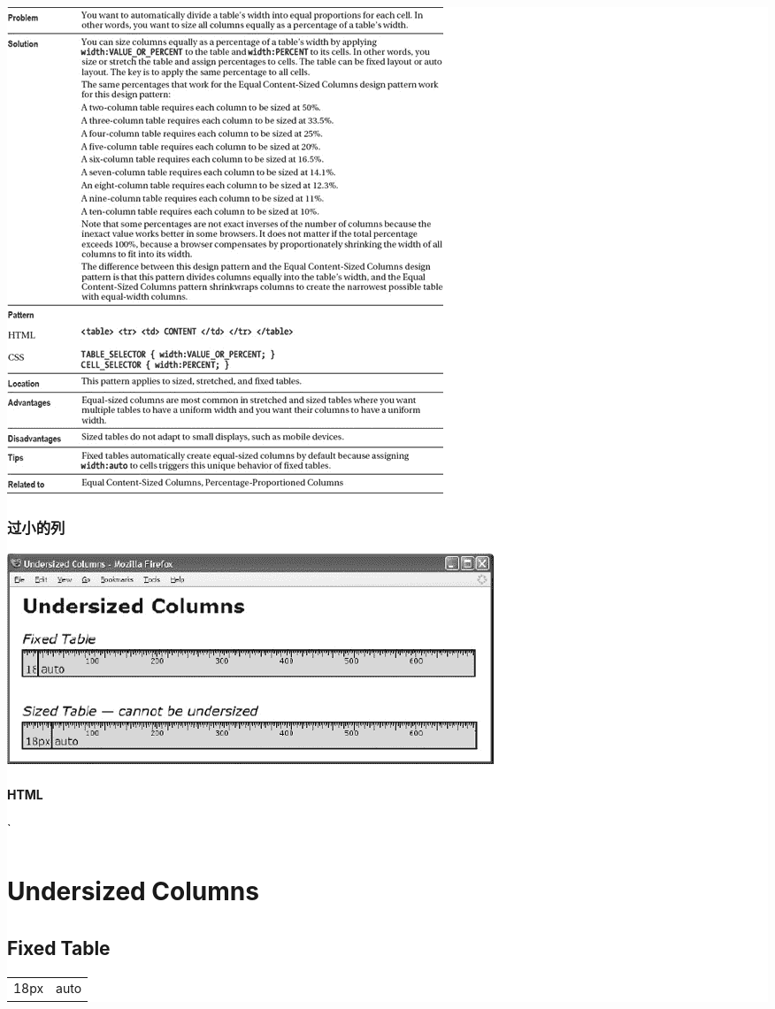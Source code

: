 ![Image](img/p373-01.jpg)

### 过小的列

![Image](img/U1610.jpg)

#### HTML

`<h1>Undersized Columns</h1>

<h2>Fixed Table</h2>
<table **class="fixed-layout sized"**>
<tr> <td **class="undersized"**>18px</td> <td **class="flex"**>auto</td></tr></table>
